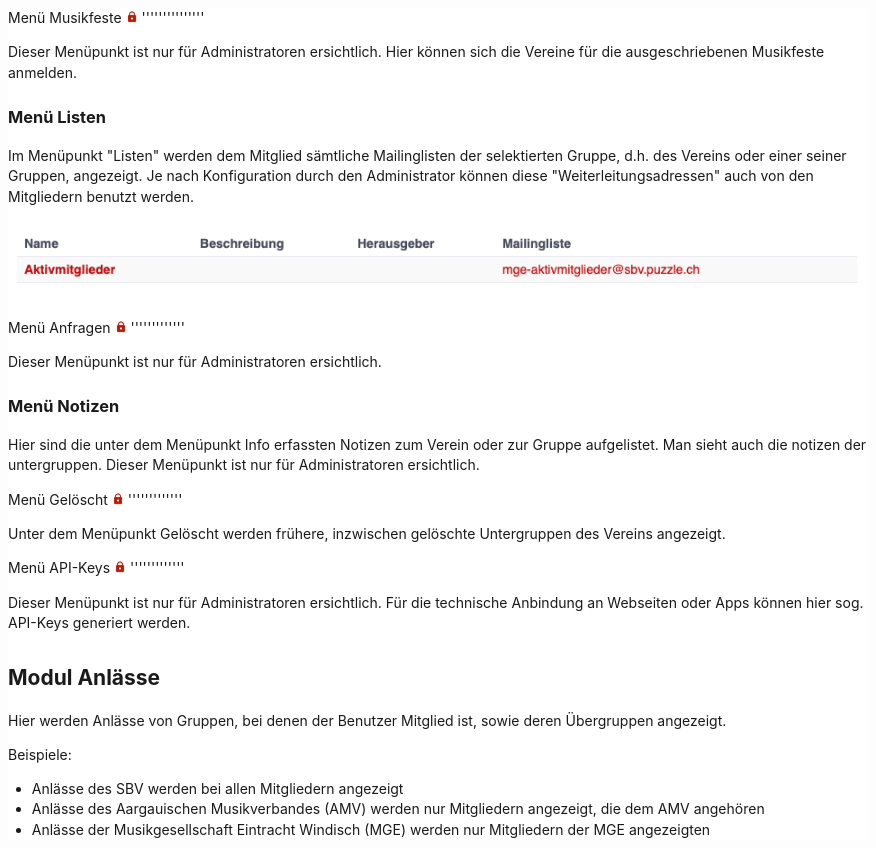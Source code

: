 Menü Musikfeste ![iconSchloss](/media/image2.png) '''''''''''''''

Dieser Menüpunkt ist nur für Administratoren ersichtlich. Hier können
sich die Vereine für die ausgeschriebenen Musikfeste anmelden.

### Menü Listen

Im Menüpunkt "Listen" werden dem Mitglied sämtliche Mailinglisten der
selektierten Gruppe, d.h. des Vereins oder einer seiner Gruppen,
angezeigt. Je nach Konfiguration durch den Administrator können diese
"Weiterleitungsadressen" auch von den Mitgliedern benutzt werden.

![image](/media/image14.png)

Menü Anfragen ![iconSchloss](/media/image2.png) '''''''''''''

Dieser Menüpunkt ist nur für Administratoren ersichtlich.

### Menü Notizen

Hier sind die unter dem Menüpunkt Info erfassten Notizen zum Verein oder
zur Gruppe aufgelistet. Man sieht auch die notizen der untergruppen.
Dieser Menüpunkt ist nur für Administratoren ersichtlich.

Menü Gelöscht ![iconSchloss](/media/image2.png) '''''''''''''

Unter dem Menüpunkt Gelöscht werden frühere, inzwischen gelöschte
Untergruppen des Vereins angezeigt.

Menü API-Keys ![iconSchloss](/media/image2.png) '''''''''''''

Dieser Menüpunkt ist nur für Administratoren ersichtlich. Für die
technische Anbindung an Webseiten oder Apps können hier sog. API-Keys
generiert werden.

## Modul Anlässe

Hier werden Anlässe von Gruppen, bei denen der Benutzer Mitglied ist,
sowie deren Übergruppen angezeigt.

Beispiele:

  - Anlässe des SBV werden bei allen Mitgliedern angezeigt
  - Anlässe des Aargauischen Musikverbandes (AMV) werden nur Mitgliedern
    angezeigt, die dem AMV angehören
  - Anlässe der Musikgesellschaft Eintracht Windisch (MGE) werden nur
    Mitgliedern der MGE angezeigten
